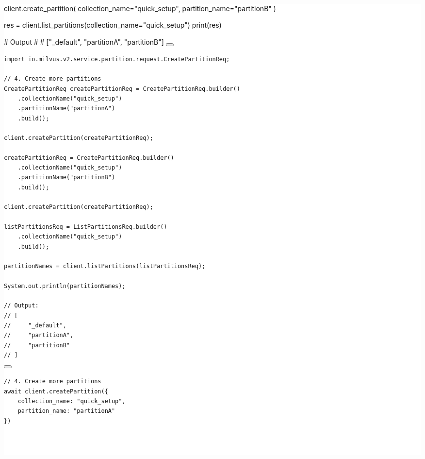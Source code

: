 client.create_partition(
    collection_name=<span class="hljs-string">&quot;quick_setup&quot;</span>,
    partition_name=<span class="hljs-string">&quot;partitionB&quot;</span>
)

res = client.list_partitions(collection_name=<span class="hljs-string">&quot;quick_setup&quot;</span>)
<span class="hljs-built_in">print</span>(res)

<span class="hljs-comment"># Output</span>
<span class="hljs-comment">#</span>
<span class="hljs-comment"># [&quot;_default&quot;, &quot;partitionA&quot;, &quot;partitionB&quot;]</span>
<button class="copy-code-btn"></button></code></pre>
<pre><code translate="no" class="language-java"><span class="hljs-keyword">import</span> io.milvus.v2.service.partition.request.CreatePartitionReq;

<span class="hljs-comment">// 4. Create more partitions</span>
<span class="hljs-type">CreatePartitionReq</span> <span class="hljs-variable">createPartitionReq</span> <span class="hljs-operator">=</span> CreatePartitionReq.builder()
    .collectionName(<span class="hljs-string">&quot;quick_setup&quot;</span>)
    .partitionName(<span class="hljs-string">&quot;partitionA&quot;</span>)
    .build();

client.createPartition(createPartitionReq);

createPartitionReq = CreatePartitionReq.builder()
    .collectionName(<span class="hljs-string">&quot;quick_setup&quot;</span>)
    .partitionName(<span class="hljs-string">&quot;partitionB&quot;</span>)
    .build();

client.createPartition(createPartitionReq);

listPartitionsReq = ListPartitionsReq.builder()
    .collectionName(<span class="hljs-string">&quot;quick_setup&quot;</span>)
    .build();

partitionNames = client.listPartitions(listPartitionsReq);

System.out.println(partitionNames);

<span class="hljs-comment">// Output:</span>
<span class="hljs-comment">// [</span>
<span class="hljs-comment">//     &quot;_default&quot;,</span>
<span class="hljs-comment">//     &quot;partitionA&quot;,</span>
<span class="hljs-comment">//     &quot;partitionB&quot;</span>
<span class="hljs-comment">// ]</span>
<button class="copy-code-btn"></button></code></pre>
<pre><code translate="no" class="language-javascript"><span class="hljs-comment">// 4. Create more partitions</span>
<span class="hljs-keyword">await</span> client.<span class="hljs-title function_">createPartition</span>({
    <span class="hljs-attr">collection_name</span>: <span class="hljs-string">&quot;quick_setup&quot;</span>,
    <span class="hljs-attr">partition_name</span>: <span class="hljs-string">&quot;partitionA&quot;</span>
})
